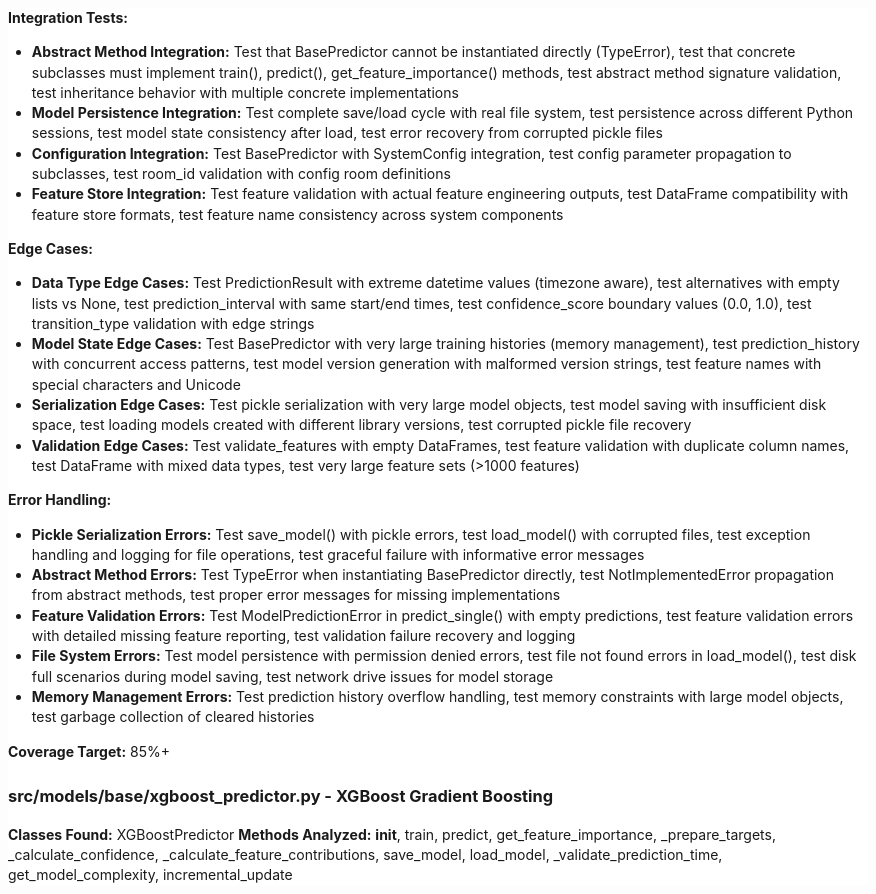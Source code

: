 **Integration Tests:**
- **Abstract Method Integration:** Test that BasePredictor cannot be instantiated directly (TypeError), test that concrete subclasses must implement train(), predict(), get_feature_importance() methods, test abstract method signature validation, test inheritance behavior with multiple concrete implementations
- **Model Persistence Integration:** Test complete save/load cycle with real file system, test persistence across different Python sessions, test model state consistency after load, test error recovery from corrupted pickle files
- **Configuration Integration:** Test BasePredictor with SystemConfig integration, test config parameter propagation to subclasses, test room_id validation with config room definitions
- **Feature Store Integration:** Test feature validation with actual feature engineering outputs, test DataFrame compatibility with feature store formats, test feature name consistency across system components

**Edge Cases:**
- **Data Type Edge Cases:** Test PredictionResult with extreme datetime values (timezone aware), test alternatives with empty lists vs None, test prediction_interval with same start/end times, test confidence_score boundary values (0.0, 1.0), test transition_type validation with edge strings
- **Model State Edge Cases:** Test BasePredictor with very large training histories (memory management), test prediction_history with concurrent access patterns, test model version generation with malformed version strings, test feature names with special characters and Unicode
- **Serialization Edge Cases:** Test pickle serialization with very large model objects, test model saving with insufficient disk space, test loading models created with different library versions, test corrupted pickle file recovery
- **Validation Edge Cases:** Test validate_features with empty DataFrames, test feature validation with duplicate column names, test DataFrame with mixed data types, test very large feature sets (>1000 features)

**Error Handling:**
- **Pickle Serialization Errors:** Test save_model() with pickle errors, test load_model() with corrupted files, test exception handling and logging for file operations, test graceful failure with informative error messages
- **Abstract Method Errors:** Test TypeError when instantiating BasePredictor directly, test NotImplementedError propagation from abstract methods, test proper error messages for missing implementations
- **Feature Validation Errors:** Test ModelPredictionError in predict_single() with empty predictions, test feature validation errors with detailed missing feature reporting, test validation failure recovery and logging
- **File System Errors:** Test model persistence with permission denied errors, test file not found errors in load_model(), test disk full scenarios during model saving, test network drive issues for model storage
- **Memory Management Errors:** Test prediction history overflow handling, test memory constraints with large model objects, test garbage collection of cleared histories

**Coverage Target:** 85%+

### src/models/base/xgboost_predictor.py - XGBoost Gradient Boosting
**Classes Found:** XGBoostPredictor
**Methods Analyzed:** __init__, train, predict, get_feature_importance, _prepare_targets, _calculate_confidence, _calculate_feature_contributions, save_model, load_model, _validate_prediction_time, get_model_complexity, incremental_update
